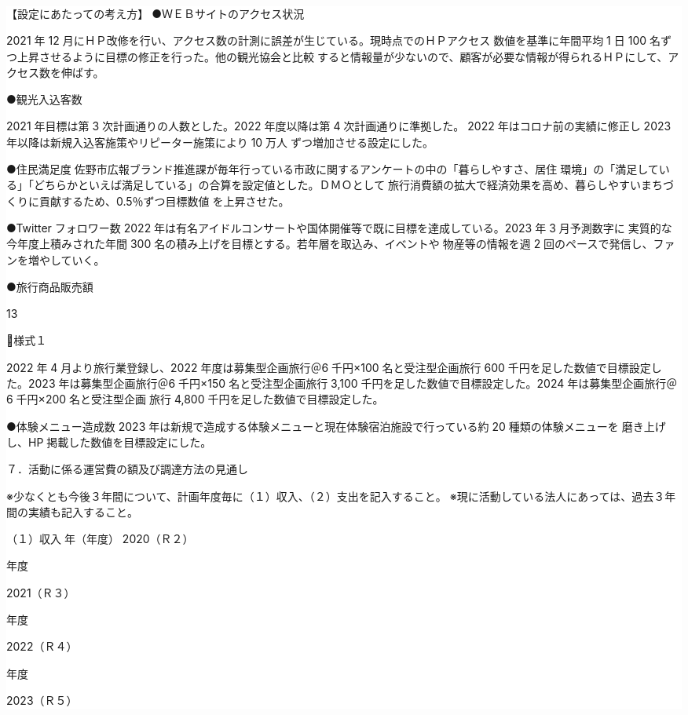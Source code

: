 【設定にあたっての考え方】
●ＷＥＢサイトのアクセス状況

2021 年 12 月にＨＰ改修を行い、アクセス数の計測に誤差が生じている。現時点でのＨＰアクセス
数値を基準に年間平均 1 日 100 名ずつ上昇させるように目標の修正を行った。他の観光協会と比較
すると情報量が少ないので、顧客が必要な情報が得られるＨＰにして、アクセス数を伸ばす。

●観光入込客数

2021 年目標は第 3 次計画通りの人数とした。2022 年度以降は第 4 次計画通りに準拠した。
2022 年はコロナ前の実績に修正し 2023 年以降は新規入込客施策やリピーター施策により 10 万人
ずつ増加させる設定にした。

●住民満足度
佐野市広報ブランド推進課が毎年行っている市政に関するアンケートの中の「暮らしやすさ、居住
環境」の「満足している」「どちらかといえば満足している」の合算を設定値とした。ＤＭＯとして
旅行消費額の拡大で経済効果を高め、暮らしやすいまちづくりに貢献するため、0.5％ずつ目標数値
を上昇させた。

●Twitter フォロワー数
2022 年は有名アイドルコンサートや国体開催等で既に目標を達成している。2023 年 3 月予測数字に
実質的な今年度上積みされた年間 300 名の積み上げを目標とする。若年層を取込み、イベントや
物産等の情報を週 2 回のペースで発信し、ファンを増やしていく。

●旅行商品販売額

13

様式１

2022 年 4 月より旅行業登録し、2022 年度は募集型企画旅行＠6 千円×100 名と受注型企画旅行 600
千円を足した数値で目標設定した。2023 年は募集型企画旅行＠6 千円×150 名と受注型企画旅行
3,100 千円を足した数値で目標設定した。2024 年は募集型企画旅行＠6 千円×200 名と受注型企画
旅行 4,800 千円を足した数値で目標設定した。

●体験メニュー造成数
2023 年は新規で造成する体験メニューと現在体験宿泊施設で行っている約 20 種類の体験メニューを
磨き上げし、HP 掲載した数値を目標設定にした。

７．活動に係る運営費の額及び調達方法の見通し

※少なくとも今後３年間について、計画年度毎に（１）収入、（２）支出を記入すること。
※現に活動している法人にあっては、過去３年間の実績も記入すること。

（１）収入
年（年度）
2020（Ｒ２）

年度

2021（Ｒ３）

年度

2022（Ｒ４）

年度

2023（Ｒ５）
